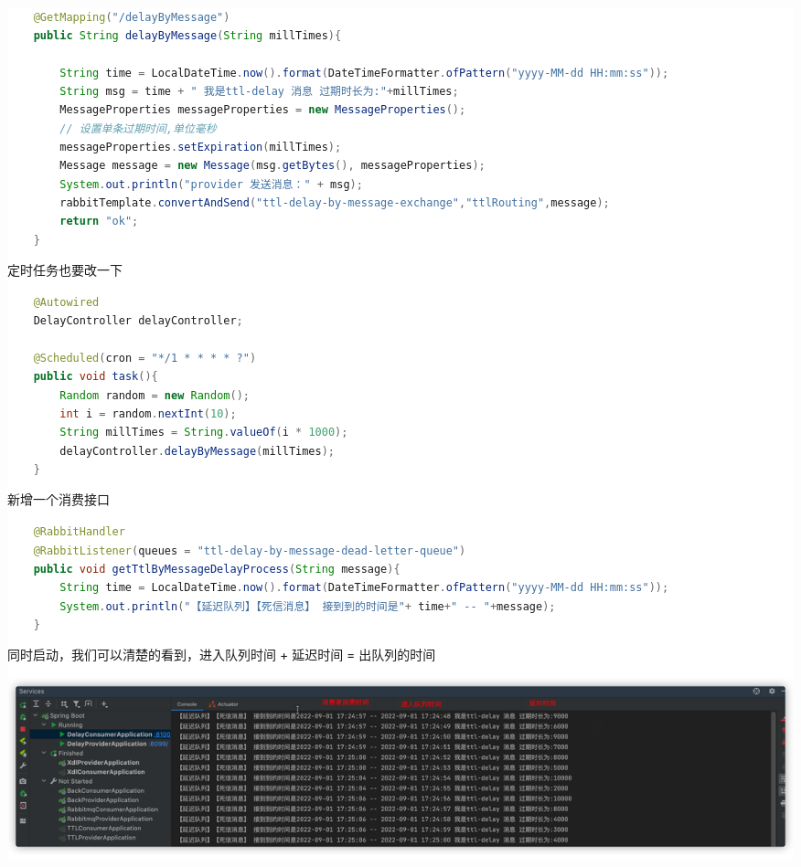 ```java
    @GetMapping("/delayByMessage")
    public String delayByMessage(String millTimes){

        String time = LocalDateTime.now().format(DateTimeFormatter.ofPattern("yyyy-MM-dd HH:mm:ss"));
        String msg = time + " 我是ttl-delay 消息 过期时长为:"+millTimes;
        MessageProperties messageProperties = new MessageProperties();
        // 设置单条过期时间,单位毫秒
        messageProperties.setExpiration(millTimes);
        Message message = new Message(msg.getBytes(), messageProperties);
        System.out.println("provider 发送消息：" + msg);
        rabbitTemplate.convertAndSend("ttl-delay-by-message-exchange","ttlRouting",message);
        return "ok";
    }
```

定时任务也要改一下

```java
    @Autowired
    DelayController delayController;

    @Scheduled(cron = "*/1 * * * * ?")
    public void task(){
        Random random = new Random();
        int i = random.nextInt(10);
        String millTimes = String.valueOf(i * 1000);
        delayController.delayByMessage(millTimes);
    }
```

新增一个消费接口

```java
    @RabbitHandler
    @RabbitListener(queues = "ttl-delay-by-message-dead-letter-queue")
    public void getTtlByMessageDelayProcess(String message){
        String time = LocalDateTime.now().format(DateTimeFormatter.ofPattern("yyyy-MM-dd HH:mm:ss"));
        System.out.println("【延迟队列】【死信消息】 接到到的时间是"+ time+" -- "+message);
    }
```

同时启动，我们可以清楚的看到，进入队列时间 + 延迟时间 = 出队列的时间

![image-20220901172556911](images/RabbitMQ%20延迟队列/image-20220901172556911.png)
